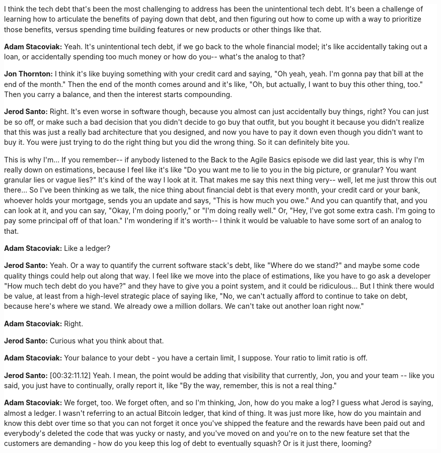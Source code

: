 I think the tech debt that&#39;s been the most challenging to address has been the unintentional tech debt. It&#39;s been a challenge of learning how to articulate the benefits of paying down that debt, and then figuring out how to come up with a way to prioritize those benefits, versus spending time building features or new products or other things like that.

**Adam Stacoviak:** Yeah. It&#39;s unintentional tech debt, if we go back to the whole financial model; it&#39;s like accidentally taking out a loan, or accidentally spending too much money or how do you-- what&#39;s the analog to that?

**Jon Thornton:** I think it&#39;s like buying something with your credit card and saying, &quot;Oh yeah, yeah. I&#39;m gonna pay that bill at the end of the month.&quot; Then the end of the month comes around and it&#39;s like, &quot;Oh, but actually, I want to buy this other thing, too.&quot; Then you carry a balance, and then the interest starts compounding.

**Jerod Santo:** Right. It&#39;s even worse in software though, because you almost can just accidentally buy things, right? You can just be so off, or make such a bad decision that you didn&#39;t decide to go buy that outfit, but you bought it because you didn&#39;t realize that this was just a really bad architecture that you designed, and now you have to pay it down even though you didn&#39;t want to buy it. You were just trying to do the right thing but you did the wrong thing. So it can definitely bite you.

This is why I&#39;m... If you remember-- if anybody listened to the Back to the Agile Basics episode we did last year, this is why I&#39;m really down on estimations, because I feel like it&#39;s like &quot;Do you want me to lie to you in the big picture, or granular? You want granular lies or vague lies?&quot; It&#39;s kind of the way I look at it. That makes me say this next thing very-- well, let me just throw this out there... So I&#39;ve been thinking as we talk, the nice thing about financial debt is that every month, your credit card or your bank, whoever holds your mortgage, sends you an update and says, &quot;This is how much you owe.&quot; And you can quantify that, and you can look at it, and you can say, &quot;Okay, I&#39;m doing poorly,&quot; or &quot;I&#39;m doing really well.&quot; Or, &quot;Hey, I&#39;ve got some extra cash. I&#39;m going to pay some principal off of that loan.&quot; I&#39;m wondering if it&#39;s worth-- I think it would be valuable to have some sort of an analog to that.

**Adam Stacoviak:** Like a ledger?

**Jerod Santo:** Yeah. Or a way to quantify the current software stack&#39;s debt, like &quot;Where do we stand?&quot; and maybe some code quality things could help out along that way. I feel like we move into the place of estimations, like you have to go ask a developer &quot;How much tech debt do you have?&quot; and they have to give you a point system, and it could be ridiculous... But I think there would be value, at least from a high-level strategic place of saying like, &quot;No, we can&#39;t actually afford to continue to take on debt, because here&#39;s where we stand. We already owe a million dollars. We can&#39;t take out another loan right now.&quot;

**Adam Stacoviak:** Right.

**Jerod Santo:** Curious what you think about that.

**Adam Stacoviak:** Your balance to your debt - you have a certain limit, I suppose. Your ratio to limit ratio is off.

**Jerod Santo:** [00:32:11.12] Yeah. I mean, the point would be adding that visibility that currently, Jon, you and your team -- like you said, you just have to continually, orally report it, like &quot;By the way, remember, this is not a real thing.&quot;

**Adam Stacoviak:** We forget, too. We forget often, and so I&#39;m thinking, Jon, how do you make a log? I guess what Jerod is saying, almost a ledger. I wasn&#39;t referring to an actual Bitcoin ledger, that kind of thing. It was just more like, how do you maintain and know this debt over time so that you can not forget it once you&#39;ve shipped the feature and the rewards have been paid out and everybody&#39;s deleted the code that was yucky or nasty, and you&#39;ve moved on and you&#39;re on to the new feature set that the customers are demanding - how do you keep this log of debt to eventually squash? Or is it just there, looming?
